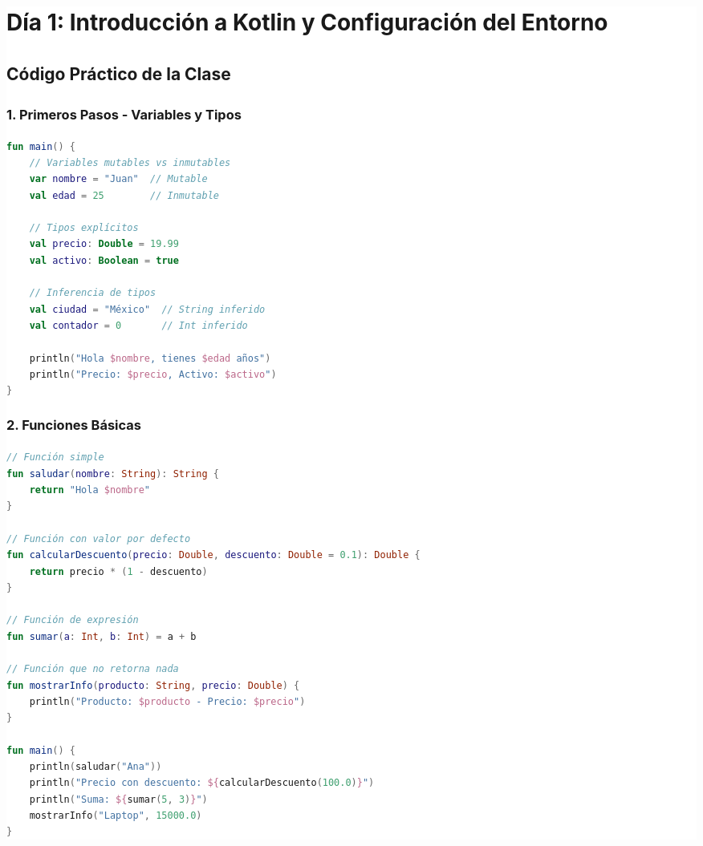 # Día 1: Introducción a Kotlin y Configuración del Entorno
## Código Práctico de la Clase

### 1. Primeros Pasos - Variables y Tipos

```kotlin
fun main() {
    // Variables mutables vs inmutables
    var nombre = "Juan"  // Mutable
    val edad = 25        // Inmutable
    
    // Tipos explícitos
    val precio: Double = 19.99
    val activo: Boolean = true
    
    // Inferencia de tipos
    val ciudad = "México"  // String inferido
    val contador = 0       // Int inferido
    
    println("Hola $nombre, tienes $edad años")
    println("Precio: $precio, Activo: $activo")
}
```

### 2. Funciones Básicas

```kotlin
// Función simple
fun saludar(nombre: String): String {
    return "Hola $nombre"
}

// Función con valor por defecto
fun calcularDescuento(precio: Double, descuento: Double = 0.1): Double {
    return precio * (1 - descuento)
}

// Función de expresión
fun sumar(a: Int, b: Int) = a + b

// Función que no retorna nada
fun mostrarInfo(producto: String, precio: Double) {
    println("Producto: $producto - Precio: $precio")
}

fun main() {
    println(saludar("Ana"))
    println("Precio con descuento: ${calcularDescuento(100.0)}")
    println("Suma: ${sumar(5, 3)}")
    mostrarInfo("Laptop", 15000.0)
}
```
